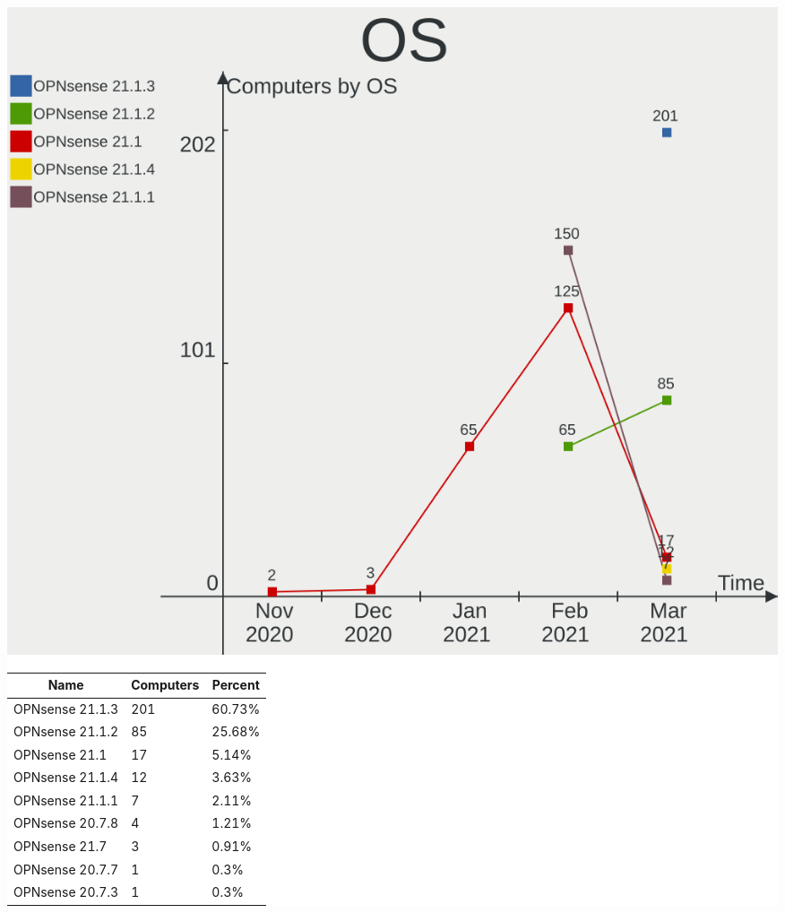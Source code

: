 ![OS](./images/line_chart_bsd/os_name.svg)

| Name            | Computers | Percent |
|-----------------|-----------|---------|
| OPNsense 21.1.3 | 201       | 60.73%  |
| OPNsense 21.1.2 | 85        | 25.68%  |
| OPNsense 21.1   | 17        | 5.14%   |
| OPNsense 21.1.4 | 12        | 3.63%   |
| OPNsense 21.1.1 | 7         | 2.11%   |
| OPNsense 20.7.8 | 4         | 1.21%   |
| OPNsense 21.7   | 3         | 0.91%   |
| OPNsense 20.7.7 | 1         | 0.3%    |
| OPNsense 20.7.3 | 1         | 0.3%    |
